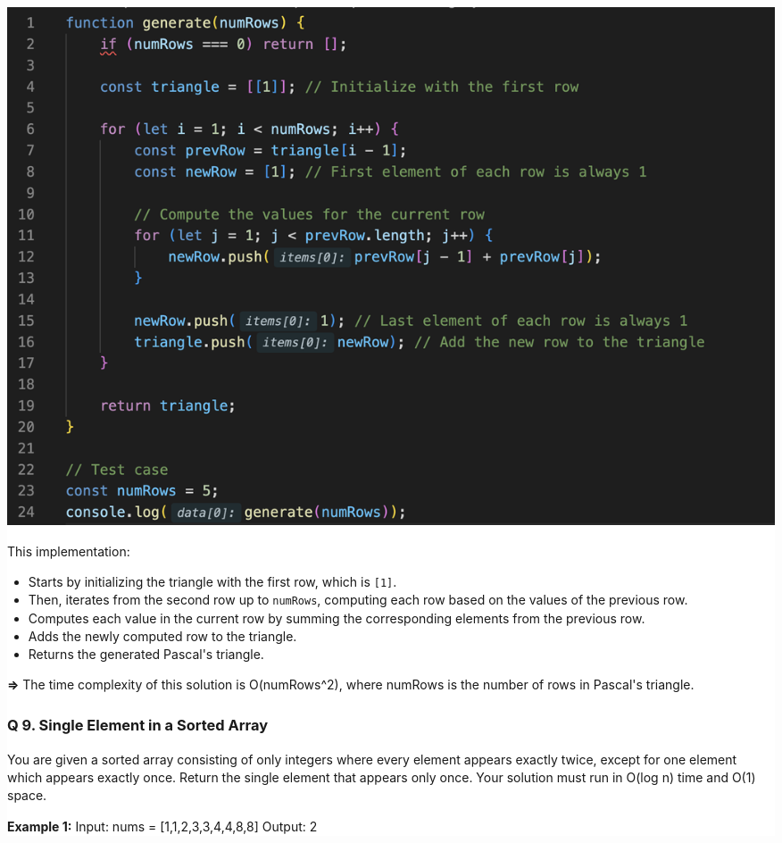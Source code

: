 ![1711622912541](image/sde-sheet/1711622912541.png)

This implementation:

* Starts by initializing the triangle with the first row, which is `[1]`.
* Then, iterates from the second row up to `numRows`, computing each row based on the values of the previous row.
* Computes each value in the current row by summing the corresponding elements from the previous row.
* Adds the newly computed row to the triangle.
* Returns the generated Pascal's triangle.

**=>** The time complexity of this solution is O(numRows^2), where numRows is the number of rows in Pascal's triangle.

### Q 9. Single Element in a Sorted Array

You are given a sorted array consisting of only integers where every element appears exactly twice, except for one element which appears exactly once.
Return the single element that appears only once.
Your solution must run in O(log n) time and O(1) space.

**Example 1:**
Input: nums = [1,1,2,3,3,4,4,8,8]
Output: 2
